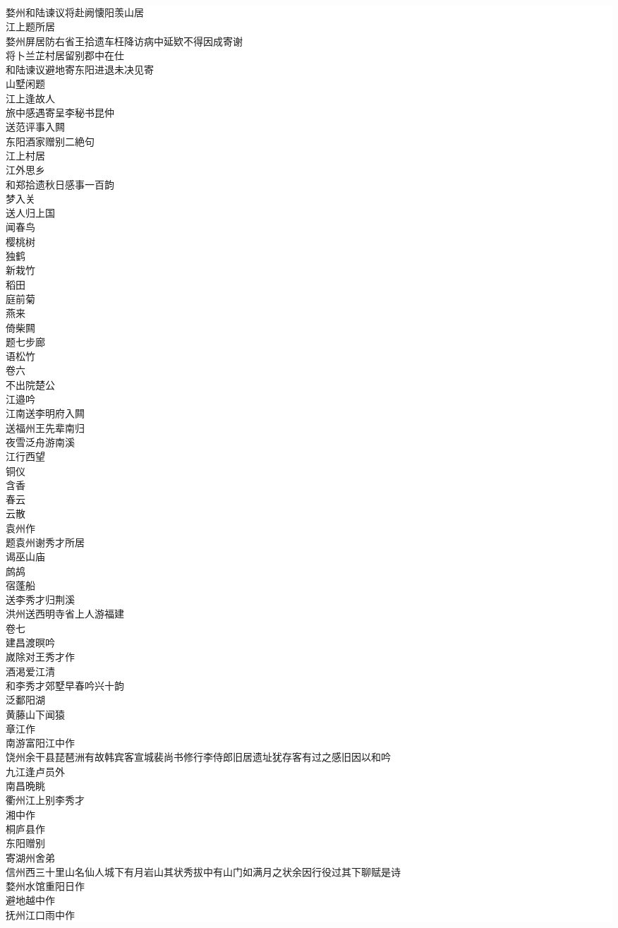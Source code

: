 婺州和陆谏议将赴阙懐阳羡山居  
江上题所居  
婺州屏居防右省王拾遗车枉降访病中延欵不得因成寄谢  
将卜兰芷村居留别郡中在仕  
和陆谏议避地寄东阳进退未决见寄  
山墅闲题  
江上逢故人  
旅中感遇寄呈李秘书昆仲  
送范评事入闗  
东阳酒家赠别二絶句  
江上村居  
江外思乡  
和郑拾遗秋日感事一百韵  
梦入关  
送人归上国  
闻春鸟  
樱桃树  
独鹤  
新栽竹  
稻田  
庭前菊  
燕来  
倚柴闗  
题七步廊  
语松竹  
卷六  
不出院楚公  
江邉吟  
江南送李明府入闗  
送福州王先辈南归  
夜雪泛舟游南溪  
江行西望  
铜仪  
含香  
春云  
云散  
袁州作  
题袁州谢秀才所居  
谒巫山庙  
鹧鸪  
宿蓬船  
送李秀才归荆溪  
洪州送西明寺省上人游福建  
卷七  
建昌渡暝吟  
嵗除对王秀才作  
酒渇爱江清  
和李秀才郊墅早春吟兴十韵  
泛鄱阳湖  
黄藤山下闻猿  
章江作  
南游富阳江中作  
饶州余干县琵琶洲有故韩宾客宣城裴尚书修行李侍郎旧居遗址犹存客有过之感旧因以和吟  
九江逢卢员外  
南昌晩眺  
衢州江上别李秀才  
湘中作  
桐庐县作  
东阳赠别  
寄湖州舍弟  
信州西三十里山名仙人城下有月岩山其状秀拔中有山门如满月之状余因行役过其下聊赋是诗  
婺州水馆重阳日作  
避地越中作  
抚州江口雨中作  